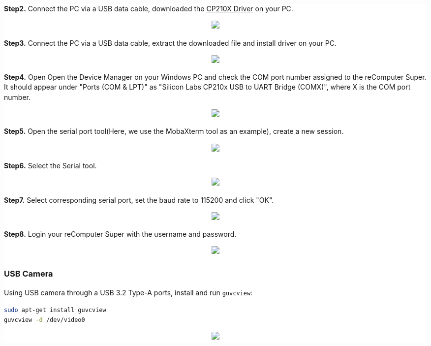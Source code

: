 **Step2.** Connect the PC via a USB data cable, downloaded the [CP210X Driver](https://www.silabs.com/developer-tools/usb-to-uart-bridge-vcp-drivers?tab=downloads) on your PC.

<div align="center">
  <img width="1000" src="https://files.seeedstudio.com/wiki/reComputer-Jetson/reComputer-super/download_driver.png"/>
</div>

**Step3.** Connect the PC via a USB data cable, extract the downloaded file and install driver on your PC.

<div align="center">
  <img width="1000" src="https://files.seeedstudio.com/wiki/reComputer-Jetson/reComputer-super/install_driver.png"/>
</div>

**Step4.** Open Open the Device Manager on your Windows PC and check the COM port number assigned to the reComputer Super. It should appear under "Ports (COM & LPT)" as "Silicon Labs CP210x USB to UART Bridge (COMX)", where X is the COM port number.

<div align="center">
  <img width="1000" src="https://files.seeedstudio.com/wiki/reComputer-Jetson/robotics_j401/com4.png"/>
</div>

**Step5.** Open the serial port tool(Here, we use the MobaXterm tool as an example), create a new session.

<div align="center">
  <img width="1000" src="https://files.seeedstudio.com/wiki/reComputer-Jetson/reComputer-super/1.png"/>
</div>

**Step6.** Select the Serial tool.

<div align="center">
  <img width="1000" src="https://files.seeedstudio.com/wiki/reComputer-Jetson/reComputer-super/2.png"/>
</div>

**Step7.** Select corresponding serial port, set the baud rate to 115200 and click "OK".

<div align="center">
  <img width="1000" src="https://files.seeedstudio.com/wiki/reComputer-Jetson/robotics_j401/debug1.png"/>
</div>

**Step8.** Login your reComputer Super with the username and password.


<div align="center">
  <img width="1000" src="https://files.seeedstudio.com/wiki/reComputer-Jetson/robotics_j401/debug2.png"/>
</div>


### USB Camera

Using USB camera through a USB 3.2 Type-A ports, install and run `guvcview`:

```bash
sudo apt-get install guvcview
guvcview -d /dev/video0
```
<div align="center">
  <img width="1000" src="https://files.seeedstudio.com/wiki/reComputer-Jetson/robotics_j401/usb_camera.png"/>
</div>
